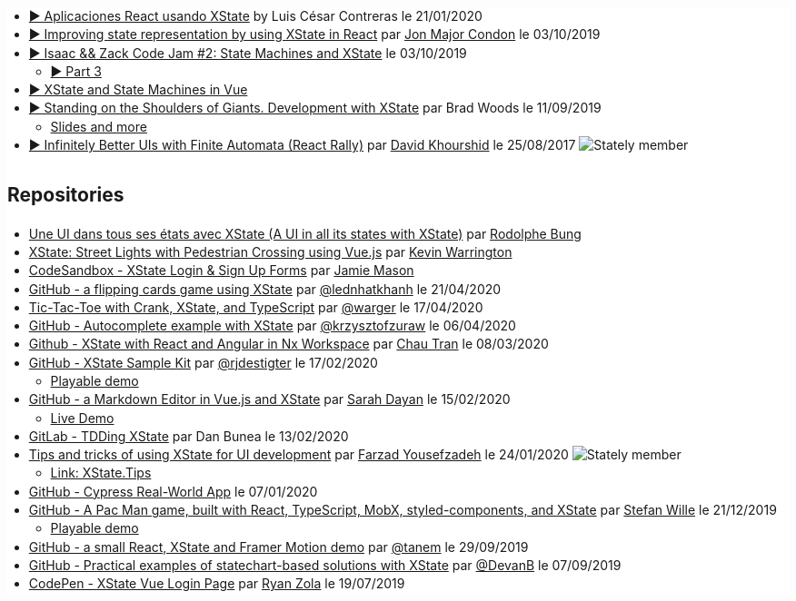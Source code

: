 - [▶️ Aplicaciones React usando XState](https://www.youtube.com/watch?v=9P3sLqSiswE) by Luis César Contreras le 21/01/2020
- [▶️ Improving state representation by using XState in React](https://www.youtube.com/watch?v=hG3UHNCUdzQ) par [Jon Major Condon](https://www.youtube.com/channel/UCQB-QsEnKCvJX4e_ms9XvHA) le 03/10/2019
- [▶️ Isaac && Zack Code Jam #2: State Machines and XState](https://www.youtube.com/watch?v=emAUbr0XHqg) le 03/10/2019
  - [▶️ Part 3](https://www.youtube.com/watch?v=R2vzzuUkjV0)
- [▶️ XState and State Machines in Vue](https://tallpad.com/series/xstate-misc/episode/1)
- [▶️ Standing on the Shoulders of Giants. Development with XState](https://www.youtube.com/watch?v=GuzcWkVrqLg) par Brad Woods le 11/09/2019
  - [Slides and more](https://www.atlassian.com/atlascamp/watch-sessions/2019/advanced-app-development/standing-on-the-shoulders-of-giants-development-with-xstate)
- [▶️ Infinitely Better UIs with Finite Automata (React Rally)](https://www.youtube.com/watch?v=VU1NKX6Qkxc) par [David Khourshid](https://github.com/statelyai) le 25/08/2017 ![Stately member](/docs/stately.png)

## Repositories

- [Une UI dans tous ses états avec XState (A UI in all its states with XState)](https://github.com/rbung/xstatePrez) par [Rodolphe Bung](https://github.com/rbung)
- [XState: Street Lights with Pedestrian Crossing using Vue.js](https://codesandbox.io/s/stoic-thompson-ktzrl?file=/src/App.vue) par [Kevin Warrington](https://github.com/dubbs)
- [CodeSandbox - XState Login & Sign Up Forms](https://codesandbox.io/s/xstate-login-sign-up-forms-yzzoc) par [Jamie Mason](https://github.com/JamieMason)
- [GitHub - a flipping cards game using XState](https://github.com/lednhatkhanh/xstate-flipping-cards-game) par [@lednhatkhanh](https://github.com/lednhatkhanh) le 21/04/2020
- [Tic-Tac-Toe with Crank, XState, and TypeScript](https://github.com/mwarger/tic-tac-toe-crank-xstate-typescript) par [@warger](https://github.com/mwarger) le 17/04/2020
- [GitHub - Autocomplete example with XState](https://github.com/krzysztofzuraw/xstate-autocomplete) par [@krzysztofzuraw](https://github.com/krzysztofzuraw) le 06/04/2020
- [Github - XState with React and Angular in Nx Workspace](https://github.com/nartc/nx-state-machine-todos-mvc) par [Chau Tran](https://nartc.me) le 08/03/2020
- [GitHub - XState Sample Kit](https://github.com/rjdestigter/xstate-sample-kit) par [@rjdestigter](https://github.com/rjdestigter) le 17/02/2020
  - [Playable demo](https://xstate-flipping-cards-game.now.sh/)
- [GitHub - a Markdown Editor in Vue.js and XState](https://github.com/sarahdayan/markdown-editor-vue-xstate) par [Sarah Dayan](https://github.com/sarahdayan) le 15/02/2020
  - [Live Demo](https://nifty-yalow-295db4.netlify.app/)
- [GitLab - TDDing XState](https://gitlab.com/danbunea/tdding-xstate) par Dan Bunea le 13/02/2020
- [Tips and tricks of using XState for UI development](https://github.com/farskid/xstate.tips) par [Farzad Yousefzadeh](https://github.com/farskid) le 24/01/2020 ![Stately member](/docs/stately.png)
  - [Link: XState.Tips](https://xstate.tips/)
- [GitHub - Cypress Real-World App](https://github.com/cypress-io/cypress-realworld-app) le 07/01/2020
- [GitHub - A Pac Man game, built with React, TypeScript, MobX, styled-components, and XState](https://github.com/stefanwille/pacman-react) par [Stefan Wille](https://github.com/stefanwille) le 21/12/2019
  - [Playable demo](https://pacman-react.netlify.app/)
- [GitHub - a small React, XState and Framer Motion demo](https://github.com/tanem/state-machines-in-react) par [@tanem](https://github.com/tanem) le 29/09/2019
- [GitHub - Practical examples of statechart-based solutions with XState](https://github.com/DevanB/xstate-examples) par [@DevanB](https://github.com/DevanB) le 07/09/2019
- [CodePen - XState Vue Login Page](https://codepen.io/ryanzola/pen/PMwoqe) par [Ryan Zola](https://codepen.io/ryanzola) le 19/07/2019
